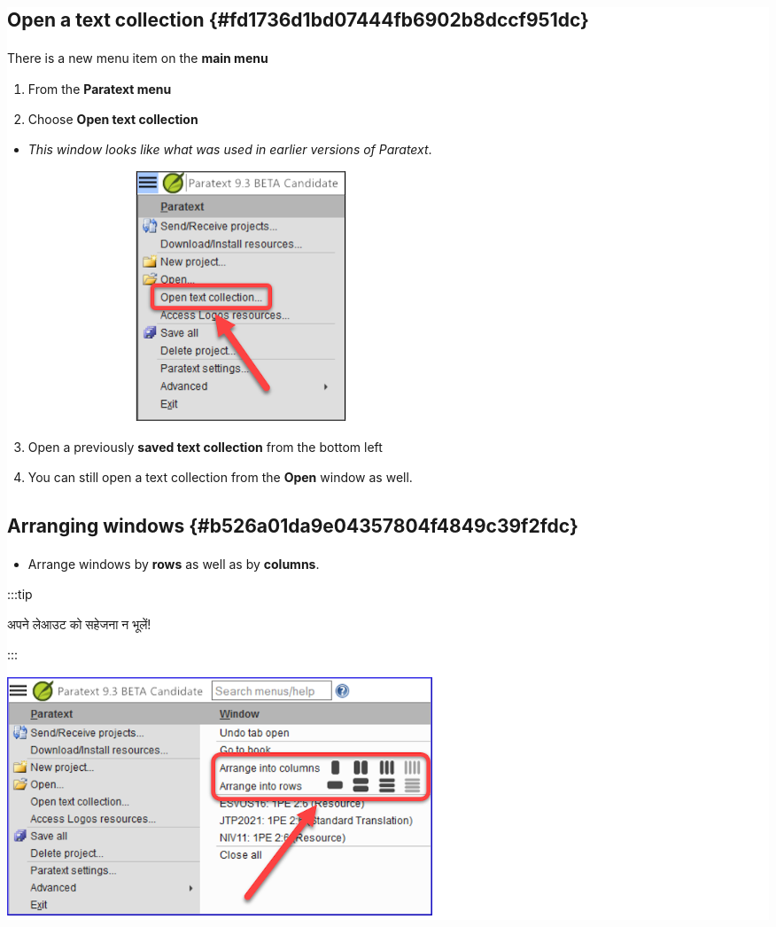 </div><div className='notion-spacer'></div>
</div>

## Open a text collection {#fd1736d1bd07444fb6902b8dccf951dc}

There is a new menu item on the **main menu**

1. From the **Paratext menu**

2. Choose **Open text collection**
  - _This window looks like what was used in earlier versions of Paratext_.

    ![](./839941766.png)

3. Open a previously **saved text collection** from the bottom left

4. You can still open a text collection from the **Open** window as well.

## Arranging windows {#b526a01da9e04357804f4849c39f2fdc}

- Arrange windows by **rows** as well as by **columns**.

:::tip

अपने लेआउट को सहेजना न भूलें!‌

:::

![](./1620979427.png)
